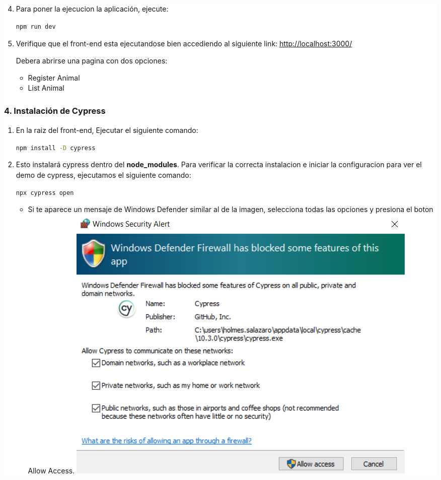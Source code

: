 4. Para poner la ejecucion la aplicación, ejecute:

   ```
   npm run dev
   ```

5. Verifique que el front-end esta ejecutandose bien accediendo al siguiente link: [http://localhost:3000/](http://localhost:3000/)

   Debera abrirse una pagina con dos opciones:

   - Register Animal
   - List Animal

### 4. Instalación de Cypress

1. En la raiz del front-end, Ejecutar el siguiente comando:

   ```bash
   npm install -D cypress
   ```

2. Esto instalará cypress dentro del **node_modules**. Para verificar la correcta instalacion e iniciar la configuracion para ver el demo de cypress, ejecutamos el siguiente comando:

   ```bash
   npx cypress open
   ```

   - Si te aparece un mensaje de Windows Defender similar al de la imagen, selecciona todas las opciones y presiona el boton Allow Access.
      ![allow access](media/allow-access.png)
